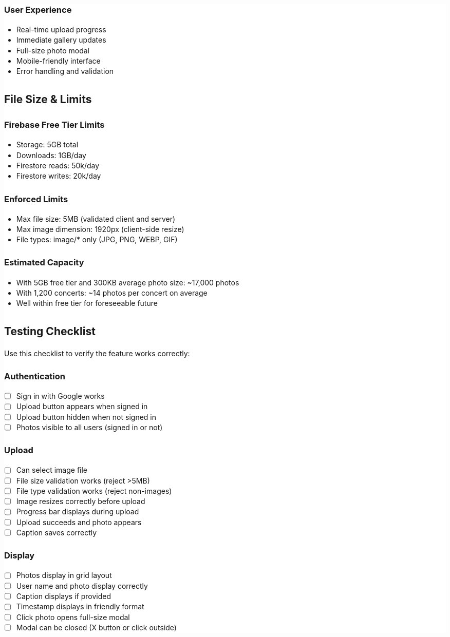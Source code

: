 ### User Experience
- Real-time upload progress
- Immediate gallery updates
- Full-size photo modal
- Mobile-friendly interface
- Error handling and validation

## File Size & Limits

### Firebase Free Tier Limits
- Storage: 5GB total
- Downloads: 1GB/day
- Firestore reads: 50k/day
- Firestore writes: 20k/day

### Enforced Limits
- Max file size: 5MB (validated client and server)
- Max image dimension: 1920px (client-side resize)
- File types: image/* only (JPG, PNG, WEBP, GIF)

### Estimated Capacity
- With 5GB free tier and 300KB average photo size: ~17,000 photos
- With 1,200 concerts: ~14 photos per concert on average
- Well within free tier for foreseeable future

## Testing Checklist

Use this checklist to verify the feature works correctly:

### Authentication
- [ ] Sign in with Google works
- [ ] Upload button appears when signed in
- [ ] Upload button hidden when not signed in
- [ ] Photos visible to all users (signed in or not)

### Upload
- [ ] Can select image file
- [ ] File size validation works (reject >5MB)
- [ ] File type validation works (reject non-images)
- [ ] Image resizes correctly before upload
- [ ] Progress bar displays during upload
- [ ] Upload succeeds and photo appears
- [ ] Caption saves correctly

### Display
- [ ] Photos display in grid layout
- [ ] User name and photo display correctly
- [ ] Caption displays if provided
- [ ] Timestamp displays in friendly format
- [ ] Click photo opens full-size modal
- [ ] Modal can be closed (X button or click outside)
